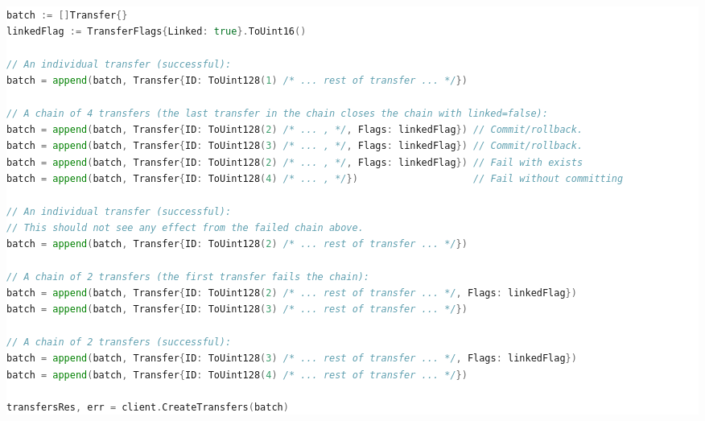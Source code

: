 ```go
batch := []Transfer{}
linkedFlag := TransferFlags{Linked: true}.ToUint16()

// An individual transfer (successful):
batch = append(batch, Transfer{ID: ToUint128(1) /* ... rest of transfer ... */})

// A chain of 4 transfers (the last transfer in the chain closes the chain with linked=false):
batch = append(batch, Transfer{ID: ToUint128(2) /* ... , */, Flags: linkedFlag}) // Commit/rollback.
batch = append(batch, Transfer{ID: ToUint128(3) /* ... , */, Flags: linkedFlag}) // Commit/rollback.
batch = append(batch, Transfer{ID: ToUint128(2) /* ... , */, Flags: linkedFlag}) // Fail with exists
batch = append(batch, Transfer{ID: ToUint128(4) /* ... , */})                    // Fail without committing

// An individual transfer (successful):
// This should not see any effect from the failed chain above.
batch = append(batch, Transfer{ID: ToUint128(2) /* ... rest of transfer ... */})

// A chain of 2 transfers (the first transfer fails the chain):
batch = append(batch, Transfer{ID: ToUint128(2) /* ... rest of transfer ... */, Flags: linkedFlag})
batch = append(batch, Transfer{ID: ToUint128(3) /* ... rest of transfer ... */})

// A chain of 2 transfers (successful):
batch = append(batch, Transfer{ID: ToUint128(3) /* ... rest of transfer ... */, Flags: linkedFlag})
batch = append(batch, Transfer{ID: ToUint128(4) /* ... rest of transfer ... */})

transfersRes, err = client.CreateTransfers(batch)
```

